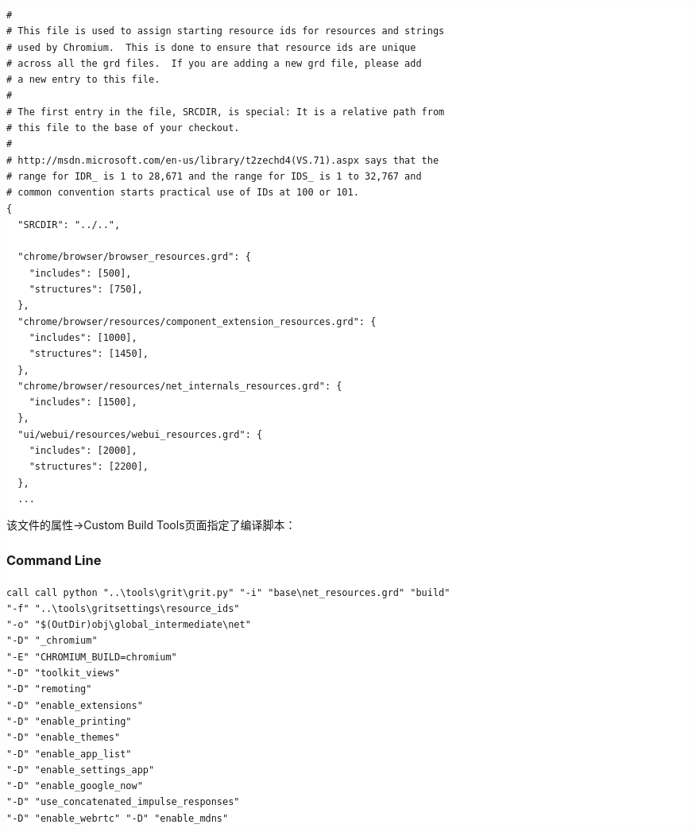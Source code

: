 ```
#
# This file is used to assign starting resource ids for resources and strings
# used by Chromium.  This is done to ensure that resource ids are unique
# across all the grd files.  If you are adding a new grd file, please add
# a new entry to this file.
#
# The first entry in the file, SRCDIR, is special: It is a relative path from
# this file to the base of your checkout.
#
# http://msdn.microsoft.com/en-us/library/t2zechd4(VS.71).aspx says that the
# range for IDR_ is 1 to 28,671 and the range for IDS_ is 1 to 32,767 and
# common convention starts practical use of IDs at 100 or 101.
{
  "SRCDIR": "../..",

  "chrome/browser/browser_resources.grd": {
    "includes": [500],
    "structures": [750],
  },
  "chrome/browser/resources/component_extension_resources.grd": {
    "includes": [1000],
    "structures": [1450],
  },
  "chrome/browser/resources/net_internals_resources.grd": {
    "includes": [1500],
  },
  "ui/webui/resources/webui_resources.grd": {
    "includes": [2000],
    "structures": [2200],
  },
  ...
```

该文件的属性->Custom Build Tools页面指定了编译脚本：

### Command Line

```
call call python "..\tools\grit\grit.py" "-i" "base\net_resources.grd" "build" 
"-f" "..\tools\gritsettings\resource_ids" 
"-o" "$(OutDir)obj\global_intermediate\net" 
"-D" "_chromium" 
"-E" "CHROMIUM_BUILD=chromium" 
"-D" "toolkit_views" 
"-D" "remoting"
"-D" "enable_extensions" 
"-D" "enable_printing" 
"-D" "enable_themes" 
"-D" "enable_app_list" 
"-D" "enable_settings_app" 
"-D" "enable_google_now" 
"-D" "use_concatenated_impulse_responses" 
"-D" "enable_webrtc" "-D" "enable_mdns"
```
